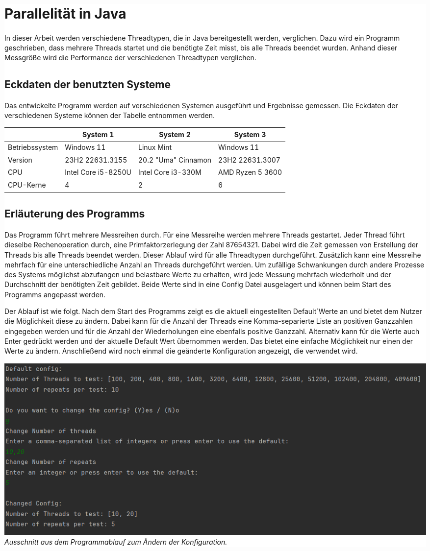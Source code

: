 # Parallelität in Java

In dieser Arbeit werden verschiedene Threadtypen, die in Java bereitgestellt werden, verglichen. Dazu wird ein Programm geschrieben, dass mehrere Threads startet und die benötigte Zeit misst, bis alle Threads beendet wurden. Anhand dieser Messgröße wird die Performance der verschiedenen Threadtypen verglichen.

## Eckdaten der benutzten Systeme

Das entwickelte Programm werden auf verschiedenen Systemen ausgeführt und Ergebnisse gemessen. Die Eckdaten der verschiedenen Systeme können der Tabelle entnommen werden.

|                 | System 1            | System 2            | System 3         |
|-----------------|---------------------|---------------------|------------------|
| Betriebssystem  | Windows 11          | Linux Mint          | Windows 11       |
| Version         | 23H2 22631.3155     | 20.2 "Uma" Cinnamon | 23H2 22631.3007  |
| CPU             | Intel Core i5-8250U | Intel Core i3-330M  | AMD Ryzen 5 3600 |
| CPU-Kerne       | 4                   | 2                   | 6                |

## Erläuterung des Programms

Das Programm führt mehrere Messreihen durch. Für eine Messreihe werden mehrere Threads gestartet. Jeder Thread führt dieselbe Rechenoperation durch, eine Primfaktorzerlegung der Zahl 87654321. Dabei wird die Zeit gemessen von Erstellung der Threads bis alle Threads beendet werden. Dieser Ablauf wird für alle Threadtypen durchgeführt. Zusätzlich kann eine Messreihe mehrfach für eine unterschiedliche Anzahl an Threads durchgeführt werden. Um zufällige Schwankungen durch andere Prozesse des Systems möglichst abzufangen und belastbare Werte zu erhalten, wird jede Messung mehrfach wiederholt und der Durchschnitt der benötigten Zeit gebildet. Beide Werte sind in eine Config Datei ausgelagert und können beim Start des Programms angepasst werden.

Der Ablauf ist wie folgt. Nach dem Start des Programms zeigt es die aktuell eingestellten Default´Werte an und bietet dem Nutzer die Möglichkeit diese zu ändern. Dabei kann für die Anzahl der Threads eine Komma-separierte Liste an positiven Ganzzahlen eingegeben werden und für die Anzahl der Wiederholungen eine ebenfalls positive Ganzzahl. Alternativ kann für die Werte auch Enter gedrückt werden und der aktuelle Default Wert übernommen werden. Das bietet eine einfache Möglichkeit nur einen der Werte zu ändern. Anschließend wird noch einmal die geänderte Konfiguration angezeigt, die verwendet wird.

![Anzeigen und Ändern der Konfiguration](images/programme/flow_config.png)<br>
*Ausschnitt aus dem Programmablauf zum Ändern der Konfiguration.*
